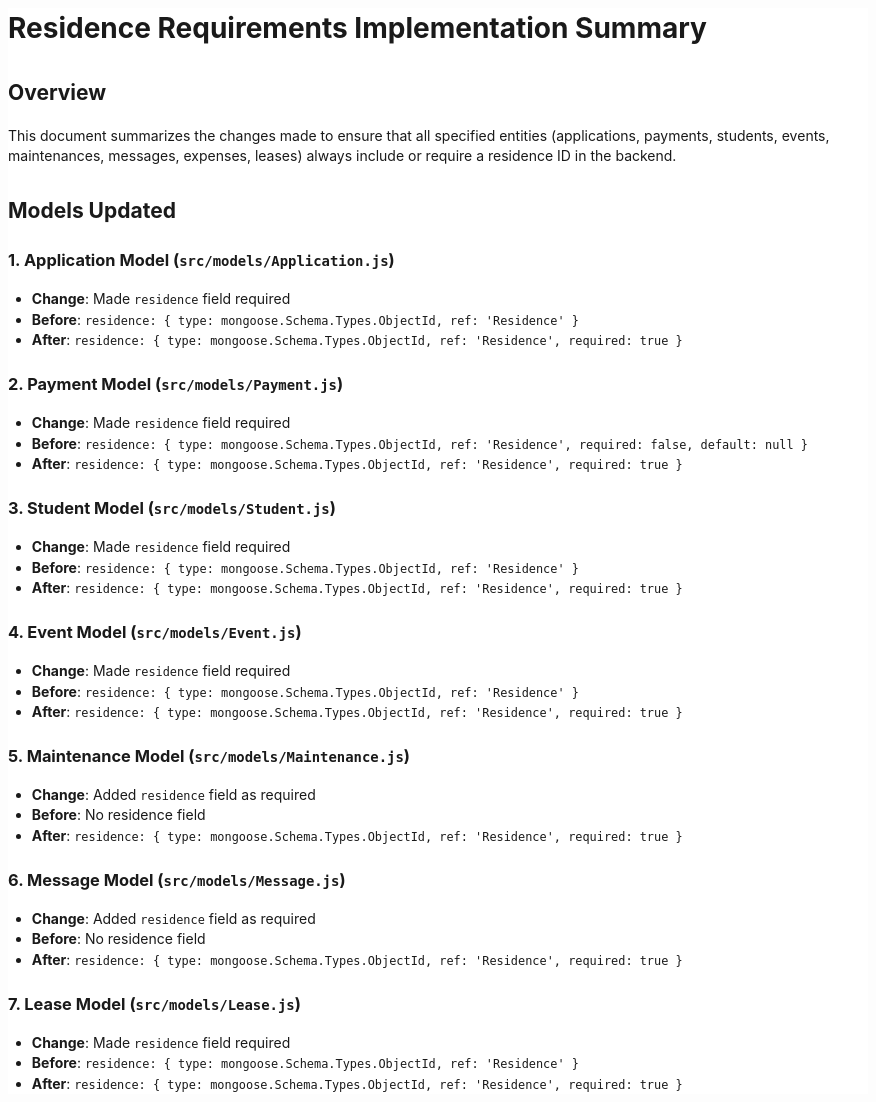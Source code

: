 # Residence Requirements Implementation Summary

## Overview
This document summarizes the changes made to ensure that all specified entities (applications, payments, students, events, maintenances, messages, expenses, leases) always include or require a residence ID in the backend.

## Models Updated

### 1. Application Model (`src/models/Application.js`)
- **Change**: Made `residence` field required
- **Before**: `residence: { type: mongoose.Schema.Types.ObjectId, ref: 'Residence' }`
- **After**: `residence: { type: mongoose.Schema.Types.ObjectId, ref: 'Residence', required: true }`

### 2. Payment Model (`src/models/Payment.js`)
- **Change**: Made `residence` field required
- **Before**: `residence: { type: mongoose.Schema.Types.ObjectId, ref: 'Residence', required: false, default: null }`
- **After**: `residence: { type: mongoose.Schema.Types.ObjectId, ref: 'Residence', required: true }`

### 3. Student Model (`src/models/Student.js`)
- **Change**: Made `residence` field required
- **Before**: `residence: { type: mongoose.Schema.Types.ObjectId, ref: 'Residence' }`
- **After**: `residence: { type: mongoose.Schema.Types.ObjectId, ref: 'Residence', required: true }`

### 4. Event Model (`src/models/Event.js`)
- **Change**: Made `residence` field required
- **Before**: `residence: { type: mongoose.Schema.Types.ObjectId, ref: 'Residence' }`
- **After**: `residence: { type: mongoose.Schema.Types.ObjectId, ref: 'Residence', required: true }`

### 5. Maintenance Model (`src/models/Maintenance.js`)
- **Change**: Added `residence` field as required
- **Before**: No residence field
- **After**: `residence: { type: mongoose.Schema.Types.ObjectId, ref: 'Residence', required: true }`

### 6. Message Model (`src/models/Message.js`)
- **Change**: Added `residence` field as required
- **Before**: No residence field
- **After**: `residence: { type: mongoose.Schema.Types.ObjectId, ref: 'Residence', required: true }`

### 7. Lease Model (`src/models/Lease.js`)
- **Change**: Made `residence` field required
- **Before**: `residence: { type: mongoose.Schema.Types.ObjectId, ref: 'Residence' }`
- **After**: `residence: { type: mongoose.Schema.Types.ObjectId, ref: 'Residence', required: true }`
